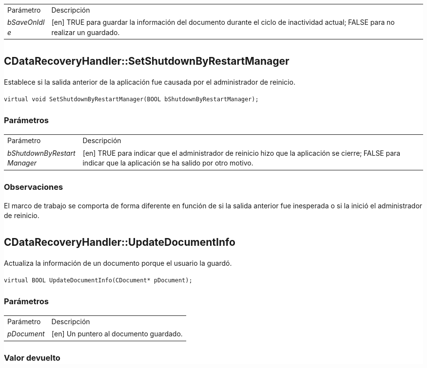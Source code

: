 |||
|-|-|
|Parámetro|Descripción|
|*bSaveOnIdle*|[en] TRUE para guardar la información del documento durante el ciclo de inactividad actual; FALSE para no realizar un guardado.|

## <a name="cdatarecoveryhandlersetshutdownbyrestartmanager"></a><a name="setshutdownbyrestartmanager"></a>CDataRecoveryHandler::SetShutdownByRestartManager

Establece si la salida anterior de la aplicación fue causada por el administrador de reinicio.

```
virtual void SetShutdownByRestartManager(BOOL bShutdownByRestartManager);
```

### <a name="parameters"></a>Parámetros

|||
|-|-|
|Parámetro|Descripción|
|*bShutdownByRestartManager*|[en] TRUE para indicar que el administrador de reinicio hizo que la aplicación se cierre; FALSE para indicar que la aplicación se ha salido por otro motivo.|

### <a name="remarks"></a>Observaciones

El marco de trabajo se comporta de forma diferente en función de si la salida anterior fue inesperada o si la inició el administrador de reinicio.

## <a name="cdatarecoveryhandlerupdatedocumentinfo"></a><a name="updatedocumentinfo"></a>CDataRecoveryHandler::UpdateDocumentInfo

Actualiza la información de un documento porque el usuario la guardó.

```
virtual BOOL UpdateDocumentInfo(CDocument* pDocument);
```

### <a name="parameters"></a>Parámetros

|||
|-|-|
|Parámetro|Descripción|
|*pDocument*|[en] Un puntero al documento guardado.|

### <a name="return-value"></a>Valor devuelto
